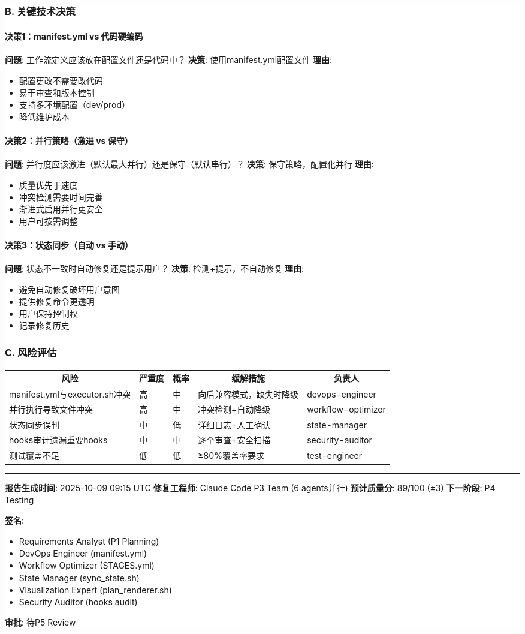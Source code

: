 ### B. 关键技术决策

#### 决策1：manifest.yml vs 代码硬编码
**问题**: 工作流定义应该放在配置文件还是代码中？
**决策**: 使用manifest.yml配置文件
**理由**:
- 配置更改不需要改代码
- 易于审查和版本控制
- 支持多环境配置（dev/prod）
- 降低维护成本

#### 决策2：并行策略（激进 vs 保守）
**问题**: 并行度应该激进（默认最大并行）还是保守（默认串行）？
**决策**: 保守策略，配置化并行
**理由**:
- 质量优先于速度
- 冲突检测需要时间完善
- 渐进式启用并行更安全
- 用户可按需调整

#### 决策3：状态同步（自动 vs 手动）
**问题**: 状态不一致时自动修复还是提示用户？
**决策**: 检测+提示，不自动修复
**理由**:
- 避免自动修复破坏用户意图
- 提供修复命令更透明
- 用户保持控制权
- 记录修复历史

### C. 风险评估

| 风险 | 严重度 | 概率 | 缓解措施 | 负责人 |
|-----|--------|------|----------|--------|
| manifest.yml与executor.sh冲突 | 高 | 中 | 向后兼容模式，缺失时降级 | devops-engineer |
| 并行执行导致文件冲突 | 高 | 中 | 冲突检测+自动降级 | workflow-optimizer |
| 状态同步误判 | 中 | 低 | 详细日志+人工确认 | state-manager |
| hooks审计遗漏重要hooks | 中 | 中 | 逐个审查+安全扫描 | security-auditor |
| 测试覆盖不足 | 低 | 低 | ≥80%覆盖率要求 | test-engineer |

---

**报告生成时间**: 2025-10-09 09:15 UTC
**修复工程师**: Claude Code P3 Team (6 agents并行)
**预计质量分**: 89/100 (±3)
**下一阶段**: P4 Testing

**签名**:
- Requirements Analyst (P1 Planning)
- DevOps Engineer (manifest.yml)
- Workflow Optimizer (STAGES.yml)
- State Manager (sync_state.sh)
- Visualization Expert (plan_renderer.sh)
- Security Auditor (hooks audit)

**审批**: 待P5 Review
